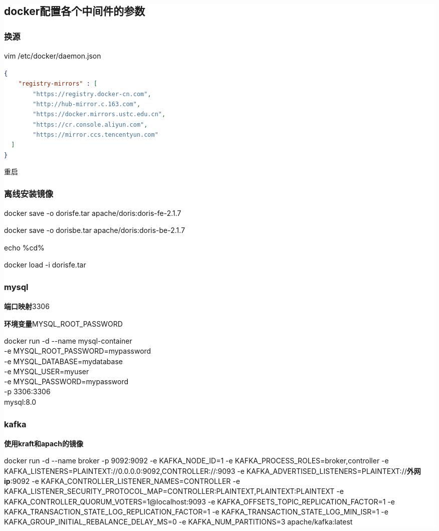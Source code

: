
## docker配置各个中间件的参数

### 换源

vim /etc/docker/daemon.json

```json
{
    "registry-mirrors" : [
    	"https://registry.docker-cn.com",
    	"http://hub-mirror.c.163.com",
    	"https://docker.mirrors.ustc.edu.cn",
    	"https://cr.console.aliyun.com",
    	"https://mirror.ccs.tencentyun.com"
  ]
}
```

重启

### 离线安装镜像

docker save -o dorisfe.tar apache/doris:doris-fe-2.1.7

docker save -o dorisbe.tar apache/doris:doris-be-2.1.7

echo %cd%

docker load -i dorisfe.tar





### mysql

**端口映射**3306

**环境变量**MYSQL_ROOT_PASSWORD

docker run -d --name mysql-container \
  -e MYSQL_ROOT_PASSWORD=mypassword \
  -e MYSQL_DATABASE=mydatabase \
  -e MYSQL_USER=myuser \
  -e MYSQL_PASSWORD=mypassword \
  -p 3306:3306 \
  mysql:8.0



### kafka

**使用kraft和apach的镜像**

docker run -d    --name broker -p 9092:9092   -e KAFKA_NODE_ID=1   -e KAFKA_PROCESS_ROLES=broker,controller   -e KAFKA_LISTENERS=PLAINTEXT://0.0.0.0:9092,CONTROLLER://:9093   -e KAFKA_ADVERTISED_LISTENERS=PLAINTEXT://**外网ip**:9092   -e KAFKA_CONTROLLER_LISTENER_NAMES=CONTROLLER   -e KAFKA_LISTENER_SECURITY_PROTOCOL_MAP=CONTROLLER:PLAINTEXT,PLAINTEXT:PLAINTEXT   -e KAFKA_CONTROLLER_QUORUM_VOTERS=1@localhost:9093   -e KAFKA_OFFSETS_TOPIC_REPLICATION_FACTOR=1   -e KAFKA_TRANSACTION_STATE_LOG_REPLICATION_FACTOR=1   -e KAFKA_TRANSACTION_STATE_LOG_MIN_ISR=1   -e KAFKA_GROUP_INITIAL_REBALANCE_DELAY_MS=0   -e KAFKA_NUM_PARTITIONS=3   apache/kafka:latest
